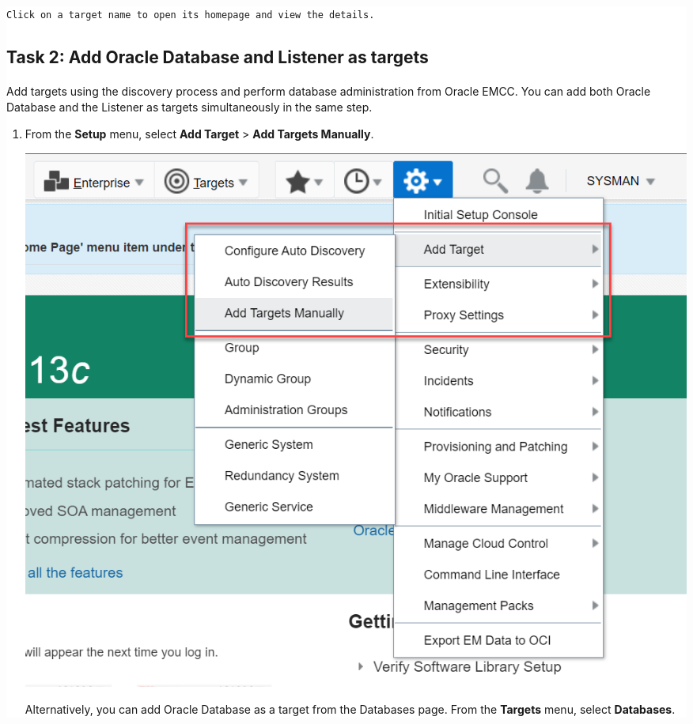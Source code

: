 	Click on a target name to open its homepage and view the details.

## Task 2: Add Oracle Database and Listener as targets

Add targets using the discovery process and perform database administration from Oracle EMCC. You can add both Oracle Database and the Listener as targets simultaneously in the same step.

1.  From the **Setup** menu, select **Add Target** > **Add Targets Manually**.

    ![Add Targets Manually](images/emcc-target-004-addmanually.png)

    Alternatively, you can add Oracle Database as a target from the Databases page. From the **Targets** menu, select **Databases**.
